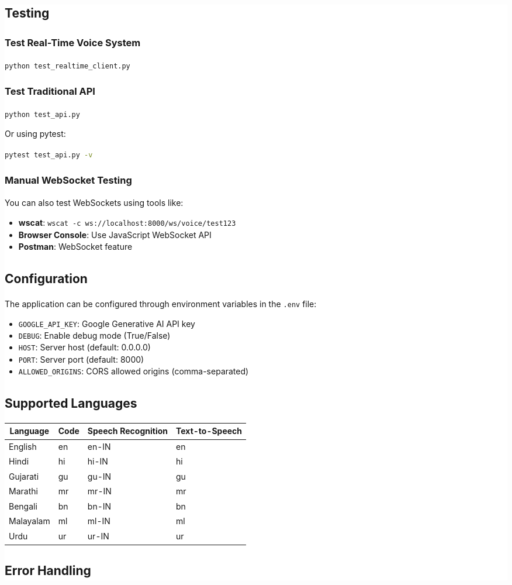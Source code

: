## Testing

### Test Real-Time Voice System
```bash
python test_realtime_client.py
```

### Test Traditional API
```bash
python test_api.py
```

Or using pytest:
```bash
pytest test_api.py -v
```

### Manual WebSocket Testing
You can also test WebSockets using tools like:
- **wscat**: `wscat -c ws://localhost:8000/ws/voice/test123`
- **Browser Console**: Use JavaScript WebSocket API
- **Postman**: WebSocket feature

## Configuration

The application can be configured through environment variables in the `.env` file:

- `GOOGLE_API_KEY`: Google Generative AI API key
- `DEBUG`: Enable debug mode (True/False)
- `HOST`: Server host (default: 0.0.0.0)
- `PORT`: Server port (default: 8000)
- `ALLOWED_ORIGINS`: CORS allowed origins (comma-separated)

## Supported Languages

| Language | Code | Speech Recognition | Text-to-Speech |
|----------|------|-------------------|----------------|
| English | en | en-IN | en |
| Hindi | hi | hi-IN | hi |
| Gujarati | gu | gu-IN | gu |
| Marathi | mr | mr-IN | mr |
| Bengali | bn | bn-IN | bn |
| Malayalam | ml | ml-IN | ml |
| Urdu | ur | ur-IN | ur |

## Error Handling
